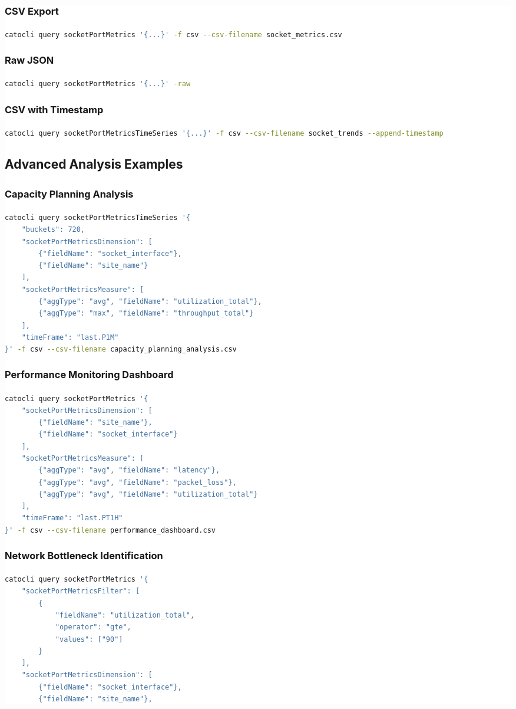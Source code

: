 ### CSV Export
```bash
catocli query socketPortMetrics '{...}' -f csv --csv-filename socket_metrics.csv
```

### Raw JSON
```bash
catocli query socketPortMetrics '{...}' -raw
```

### CSV with Timestamp
```bash
catocli query socketPortMetricsTimeSeries '{...}' -f csv --csv-filename socket_trends --append-timestamp
```

## Advanced Analysis Examples

### Capacity Planning Analysis
```bash
catocli query socketPortMetricsTimeSeries '{
    "buckets": 720,
    "socketPortMetricsDimension": [
        {"fieldName": "socket_interface"},
        {"fieldName": "site_name"}
    ],
    "socketPortMetricsMeasure": [
        {"aggType": "avg", "fieldName": "utilization_total"},
        {"aggType": "max", "fieldName": "throughput_total"}
    ],
    "timeFrame": "last.P1M"
}' -f csv --csv-filename capacity_planning_analysis.csv
```

### Performance Monitoring Dashboard
```bash
catocli query socketPortMetrics '{
    "socketPortMetricsDimension": [
        {"fieldName": "site_name"},
        {"fieldName": "socket_interface"}
    ],
    "socketPortMetricsMeasure": [
        {"aggType": "avg", "fieldName": "latency"},
        {"aggType": "avg", "fieldName": "packet_loss"},
        {"aggType": "avg", "fieldName": "utilization_total"}
    ],
    "timeFrame": "last.PT1H"
}' -f csv --csv-filename performance_dashboard.csv
```

### Network Bottleneck Identification
```bash
catocli query socketPortMetrics '{
    "socketPortMetricsFilter": [
        {
            "fieldName": "utilization_total",
            "operator": "gte",
            "values": ["90"]
        }
    ],
    "socketPortMetricsDimension": [
        {"fieldName": "socket_interface"},
        {"fieldName": "site_name"},
```